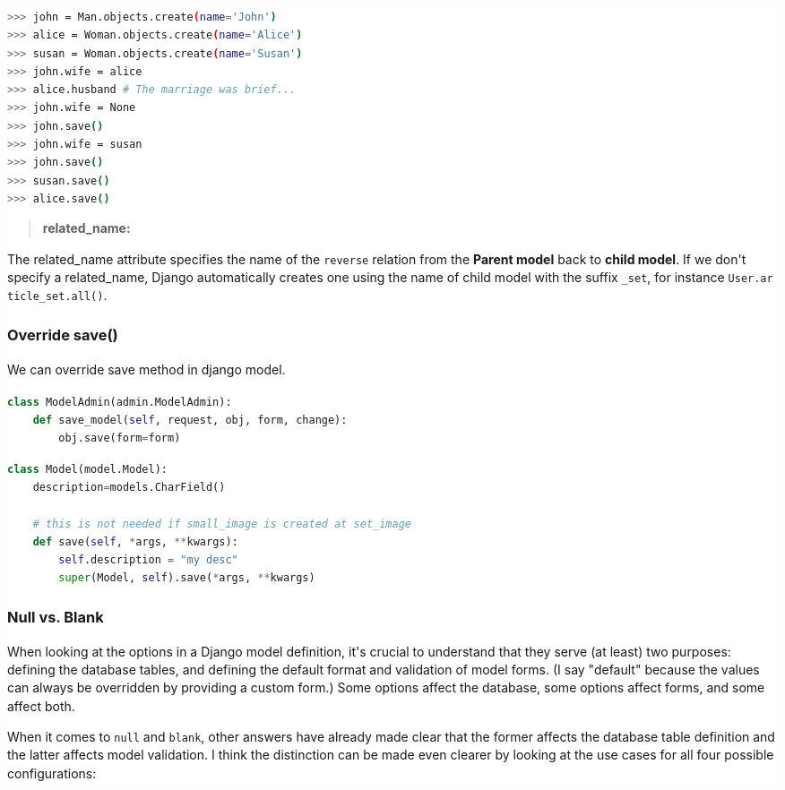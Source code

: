 ```bash 
>>> john = Man.objects.create(name='John') 
>>> alice = Woman.objects.create(name='Alice')
>>> susan = Woman.objects.create(name='Susan')
>>> john.wife = alice
>>> alice.husband # The marriage was brief... 
>>> john.wife = None
>>> john.save()
>>> john.wife = susan
>>> john.save()
>>> susan.save()
>>> alice.save()
```



> **related_name:** 

The related_name attribute specifies the name of the `reverse` relation from the **Parent model** back to **child model**. 
If we don't specify a related_name, Django automatically creates one using the name of child model with the suffix `_set`, for instance `User.article_set.all()`.





### Override save()

We can override save method in django model.

```python
class ModelAdmin(admin.ModelAdmin):
    def save_model(self, request, obj, form, change):
        obj.save(form=form)
```



```python
class Model(model.Model):
    description=models.CharField()

    # this is not needed if small_image is created at set_image
    def save(self, *args, **kwargs):
        self.description = "my desc"
        super(Model, self).save(*args, **kwargs)
```



### Null  vs. Blank

When looking at the options in a Django model definition, it's crucial to understand that they serve (at least) two purposes: defining the database tables, and defining the default format and validation of model forms. (I say "default" because the values can always be overridden by providing a custom form.) Some options affect the database, some options affect forms, and some affect both.

When it comes to `null` and `blank`, other answers have already made clear that the former affects the database table definition and the latter affects model validation. I think the distinction can be made even clearer by looking at the use cases for all four possible configurations:
